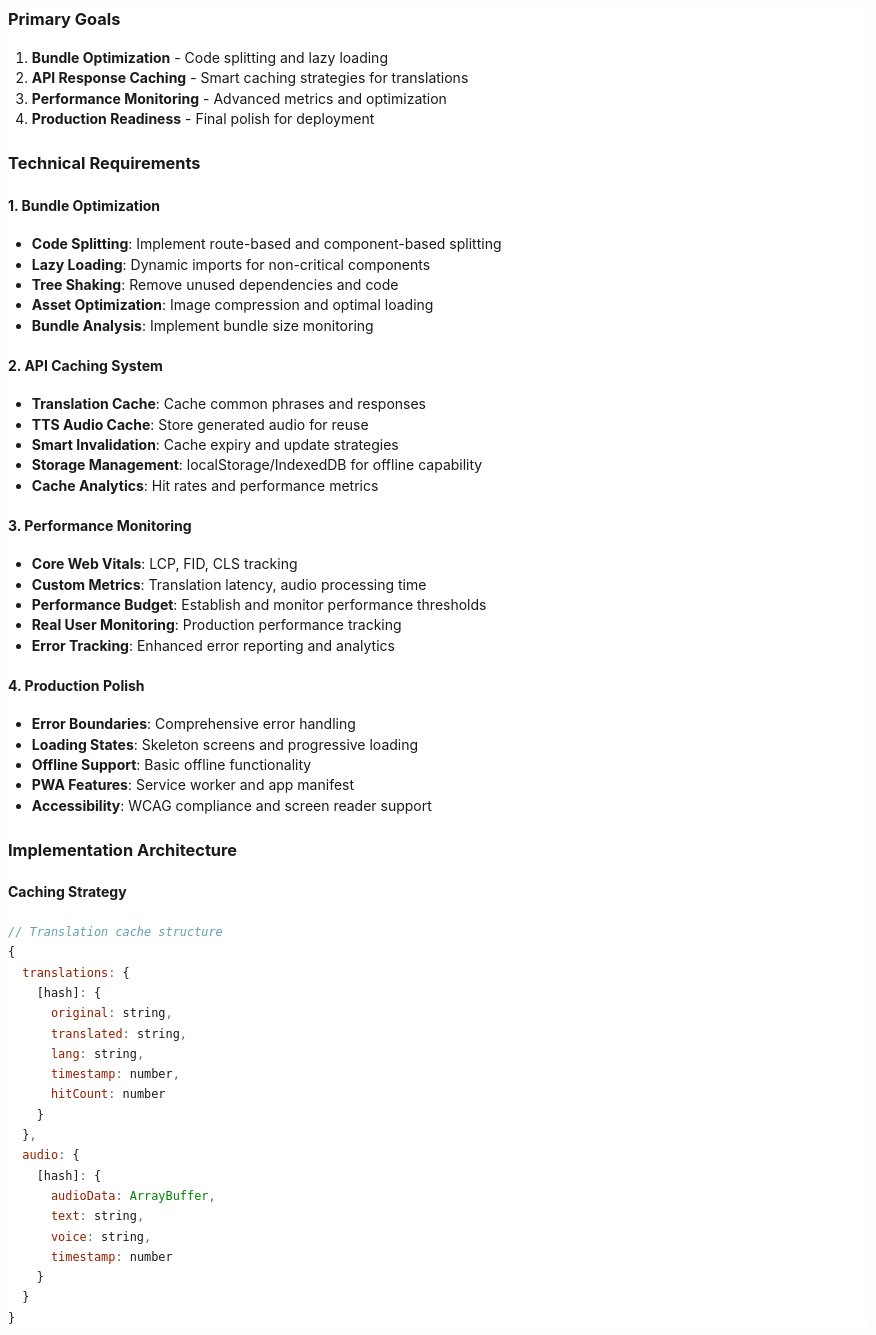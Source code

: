 ### Primary Goals
1. **Bundle Optimization** - Code splitting and lazy loading
2. **API Response Caching** - Smart caching strategies for translations
3. **Performance Monitoring** - Advanced metrics and optimization
4. **Production Readiness** - Final polish for deployment

### Technical Requirements

#### 1. Bundle Optimization
- **Code Splitting**: Implement route-based and component-based splitting
- **Lazy Loading**: Dynamic imports for non-critical components
- **Tree Shaking**: Remove unused dependencies and code
- **Asset Optimization**: Image compression and optimal loading
- **Bundle Analysis**: Implement bundle size monitoring

#### 2. API Caching System
- **Translation Cache**: Cache common phrases and responses
- **TTS Audio Cache**: Store generated audio for reuse
- **Smart Invalidation**: Cache expiry and update strategies
- **Storage Management**: localStorage/IndexedDB for offline capability
- **Cache Analytics**: Hit rates and performance metrics

#### 3. Performance Monitoring
- **Core Web Vitals**: LCP, FID, CLS tracking
- **Custom Metrics**: Translation latency, audio processing time
- **Performance Budget**: Establish and monitor performance thresholds
- **Real User Monitoring**: Production performance tracking
- **Error Tracking**: Enhanced error reporting and analytics

#### 4. Production Polish
- **Error Boundaries**: Comprehensive error handling
- **Loading States**: Skeleton screens and progressive loading
- **Offline Support**: Basic offline functionality
- **PWA Features**: Service worker and app manifest
- **Accessibility**: WCAG compliance and screen reader support

### Implementation Architecture

#### Caching Strategy
```javascript
// Translation cache structure
{
  translations: {
    [hash]: {
      original: string,
      translated: string,
      lang: string,
      timestamp: number,
      hitCount: number
    }
  },
  audio: {
    [hash]: {
      audioData: ArrayBuffer,
      text: string,
      voice: string,
      timestamp: number
    }
  }
}
```
